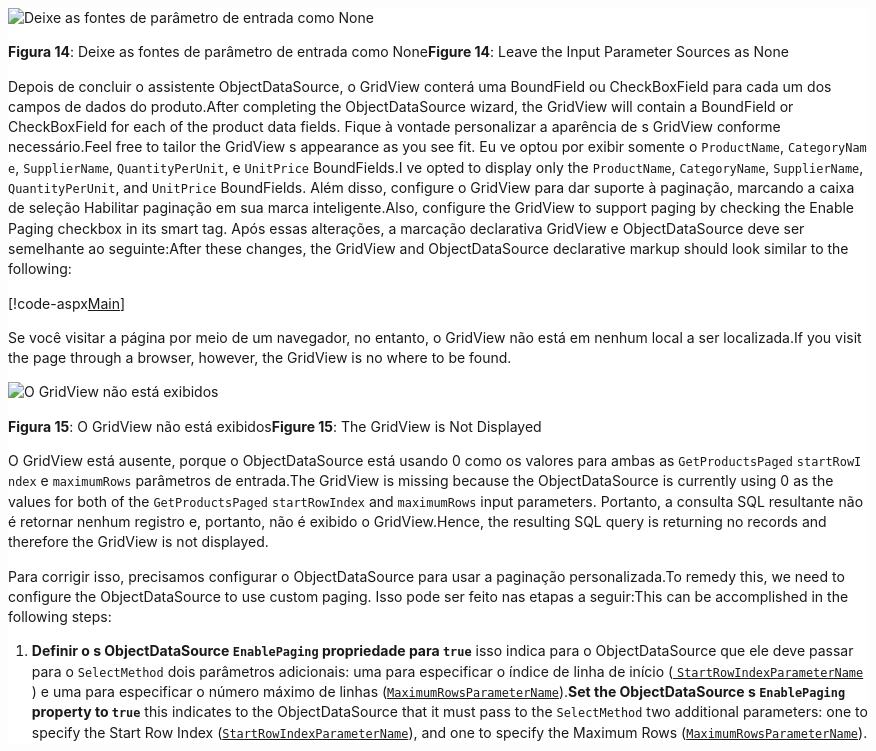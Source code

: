 ![Deixe as fontes de parâmetro de entrada como None](efficiently-paging-through-large-amounts-of-data-vb/_static/image16.png)

<span data-ttu-id="f3b9e-272">**Figura 14**: Deixe as fontes de parâmetro de entrada como None</span><span class="sxs-lookup"><span data-stu-id="f3b9e-272">**Figure 14**: Leave the Input Parameter Sources as None</span></span>

<span data-ttu-id="f3b9e-273">Depois de concluir o assistente ObjectDataSource, o GridView conterá uma BoundField ou CheckBoxField para cada um dos campos de dados do produto.</span><span class="sxs-lookup"><span data-stu-id="f3b9e-273">After completing the ObjectDataSource wizard, the GridView will contain a BoundField or CheckBoxField for each of the product data fields.</span></span> <span data-ttu-id="f3b9e-274">Fique à vontade personalizar a aparência de s GridView conforme necessário.</span><span class="sxs-lookup"><span data-stu-id="f3b9e-274">Feel free to tailor the GridView s appearance as you see fit.</span></span> <span data-ttu-id="f3b9e-275">Eu ve optou por exibir somente o `ProductName`, `CategoryName`, `SupplierName`, `QuantityPerUnit`, e `UnitPrice` BoundFields.</span><span class="sxs-lookup"><span data-stu-id="f3b9e-275">I ve opted to display only the `ProductName`, `CategoryName`, `SupplierName`, `QuantityPerUnit`, and `UnitPrice` BoundFields.</span></span> <span data-ttu-id="f3b9e-276">Além disso, configure o GridView para dar suporte à paginação, marcando a caixa de seleção Habilitar paginação em sua marca inteligente.</span><span class="sxs-lookup"><span data-stu-id="f3b9e-276">Also, configure the GridView to support paging by checking the Enable Paging checkbox in its smart tag.</span></span> <span data-ttu-id="f3b9e-277">Após essas alterações, a marcação declarativa GridView e ObjectDataSource deve ser semelhante ao seguinte:</span><span class="sxs-lookup"><span data-stu-id="f3b9e-277">After these changes, the GridView and ObjectDataSource declarative markup should look similar to the following:</span></span>

[!code-aspx[Main](efficiently-paging-through-large-amounts-of-data-vb/samples/sample9.aspx)]

<span data-ttu-id="f3b9e-278">Se você visitar a página por meio de um navegador, no entanto, o GridView não está em nenhum local a ser localizada.</span><span class="sxs-lookup"><span data-stu-id="f3b9e-278">If you visit the page through a browser, however, the GridView is no where to be found.</span></span>

![O GridView não está exibidos](efficiently-paging-through-large-amounts-of-data-vb/_static/image17.png)

<span data-ttu-id="f3b9e-280">**Figura 15**: O GridView não está exibidos</span><span class="sxs-lookup"><span data-stu-id="f3b9e-280">**Figure 15**: The GridView is Not Displayed</span></span>

<span data-ttu-id="f3b9e-281">O GridView está ausente, porque o ObjectDataSource está usando 0 como os valores para ambas as `GetProductsPaged` `startRowIndex` e `maximumRows` parâmetros de entrada.</span><span class="sxs-lookup"><span data-stu-id="f3b9e-281">The GridView is missing because the ObjectDataSource is currently using 0 as the values for both of the `GetProductsPaged` `startRowIndex` and `maximumRows` input parameters.</span></span> <span data-ttu-id="f3b9e-282">Portanto, a consulta SQL resultante não é retornar nenhum registro e, portanto, não é exibido o GridView.</span><span class="sxs-lookup"><span data-stu-id="f3b9e-282">Hence, the resulting SQL query is returning no records and therefore the GridView is not displayed.</span></span>

<span data-ttu-id="f3b9e-283">Para corrigir isso, precisamos configurar o ObjectDataSource para usar a paginação personalizada.</span><span class="sxs-lookup"><span data-stu-id="f3b9e-283">To remedy this, we need to configure the ObjectDataSource to use custom paging.</span></span> <span data-ttu-id="f3b9e-284">Isso pode ser feito nas etapas a seguir:</span><span class="sxs-lookup"><span data-stu-id="f3b9e-284">This can be accomplished in the following steps:</span></span>

1. <span data-ttu-id="f3b9e-285">**Definir o s ObjectDataSource `EnablePaging` propriedade para `true`**  isso indica para o ObjectDataSource que ele deve passar para o `SelectMethod` dois parâmetros adicionais: uma para especificar o índice de linha de início ([ `StartRowIndexParameterName` ](https://msdn.microsoft.com/library/system.web.ui.webcontrols.objectdatasource.startrowindexparametername.aspx)) e uma para especificar o número máximo de linhas ([`MaximumRowsParameterName`](https://msdn.microsoft.com/library/system.web.ui.webcontrols.objectdatasource.maximumrowsparametername.aspx)).</span><span class="sxs-lookup"><span data-stu-id="f3b9e-285">**Set the ObjectDataSource s `EnablePaging` property to `true`** this indicates to the ObjectDataSource that it must pass to the `SelectMethod` two additional parameters: one to specify the Start Row Index ([`StartRowIndexParameterName`](https://msdn.microsoft.com/library/system.web.ui.webcontrols.objectdatasource.startrowindexparametername.aspx)), and one to specify the Maximum Rows ([`MaximumRowsParameterName`](https://msdn.microsoft.com/library/system.web.ui.webcontrols.objectdatasource.maximumrowsparametername.aspx)).</span></span>